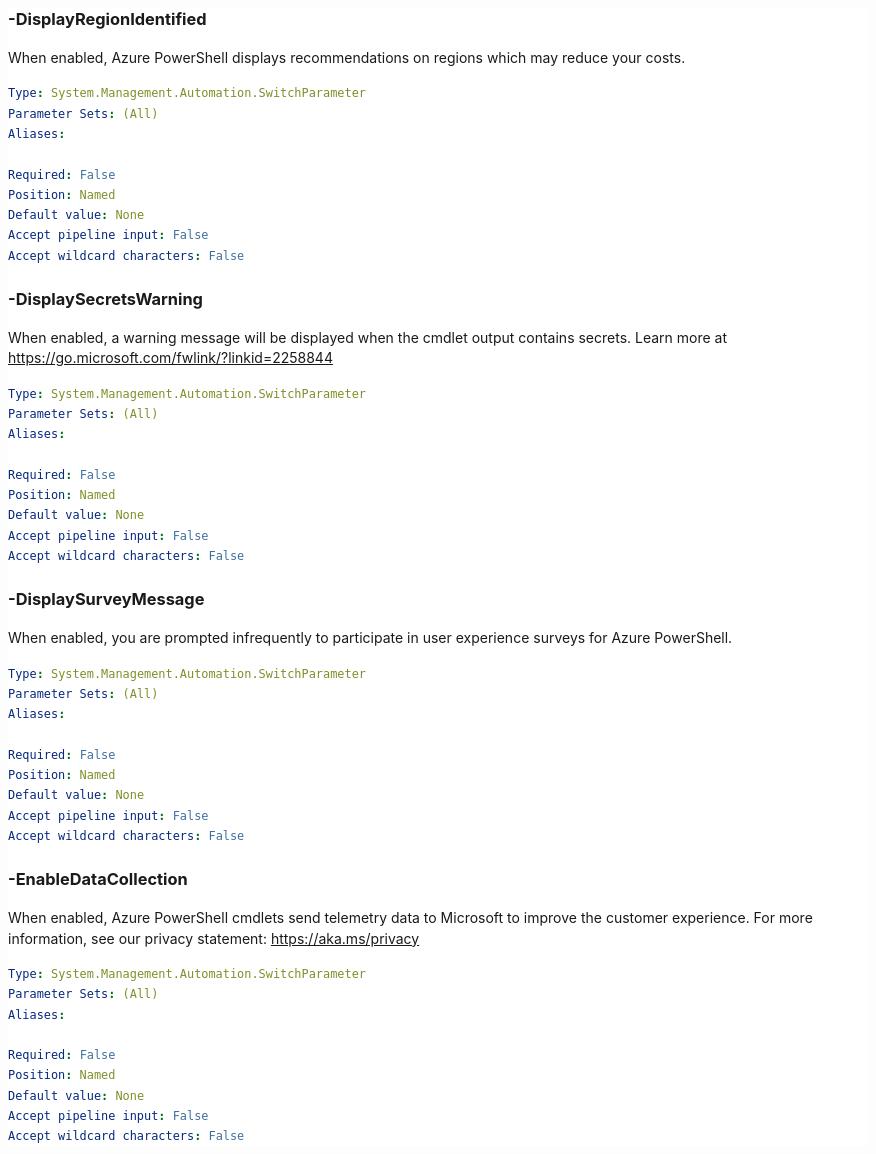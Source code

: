 ### -DisplayRegionIdentified
When enabled, Azure PowerShell displays recommendations on regions which may reduce your costs.

```yaml
Type: System.Management.Automation.SwitchParameter
Parameter Sets: (All)
Aliases:

Required: False
Position: Named
Default value: None
Accept pipeline input: False
Accept wildcard characters: False
```

### -DisplaySecretsWarning
When enabled, a warning message will be displayed when the cmdlet output contains secrets. Learn more at https://go.microsoft.com/fwlink/?linkid=2258844

```yaml
Type: System.Management.Automation.SwitchParameter
Parameter Sets: (All)
Aliases:

Required: False
Position: Named
Default value: None
Accept pipeline input: False
Accept wildcard characters: False
```

### -DisplaySurveyMessage
When enabled, you are prompted infrequently to participate in user experience surveys for Azure PowerShell.

```yaml
Type: System.Management.Automation.SwitchParameter
Parameter Sets: (All)
Aliases:

Required: False
Position: Named
Default value: None
Accept pipeline input: False
Accept wildcard characters: False
```

### -EnableDataCollection
When enabled, Azure PowerShell cmdlets send telemetry data to Microsoft to improve the customer experience.
For more information, see our privacy statement: https://aka.ms/privacy

```yaml
Type: System.Management.Automation.SwitchParameter
Parameter Sets: (All)
Aliases:

Required: False
Position: Named
Default value: None
Accept pipeline input: False
Accept wildcard characters: False
```
